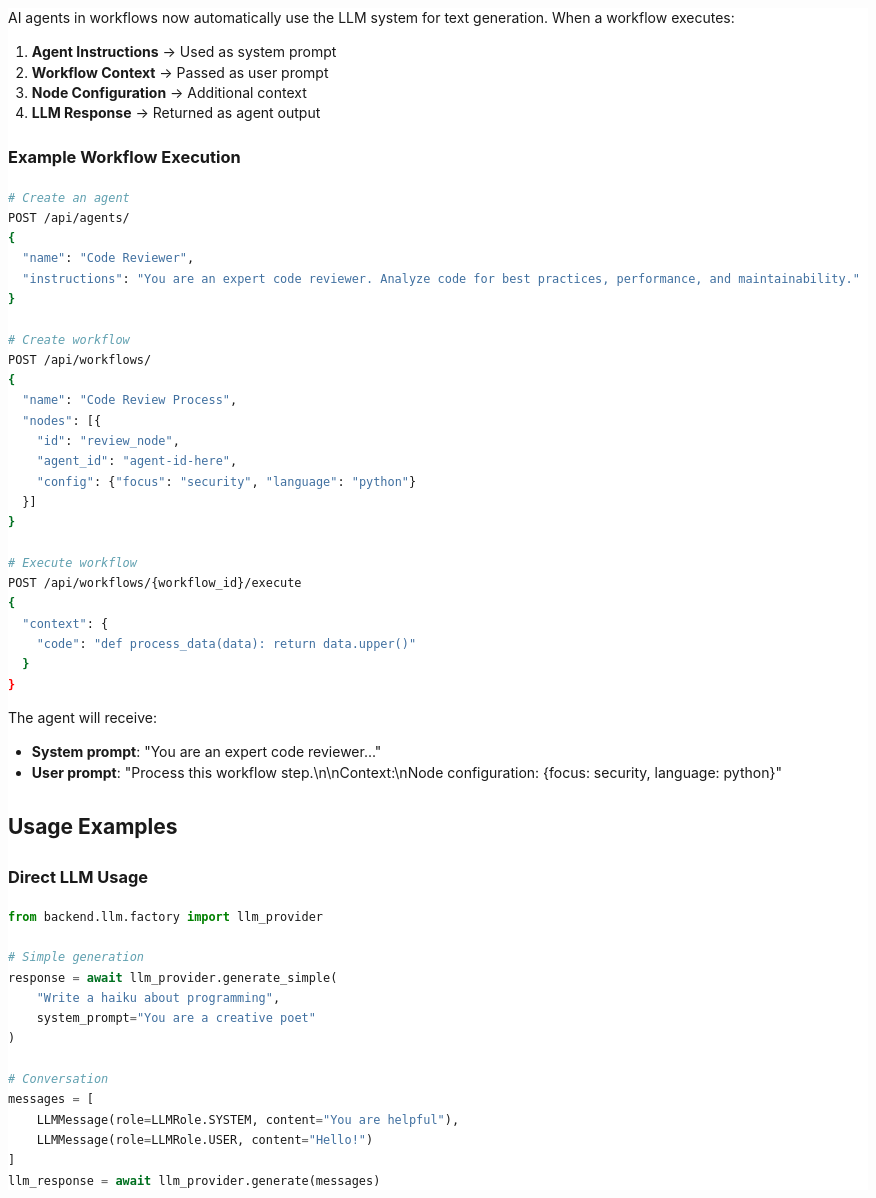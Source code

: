 AI agents in workflows now automatically use the LLM system for text generation. When a workflow executes:

1. **Agent Instructions** → Used as system prompt
2. **Workflow Context** → Passed as user prompt
3. **Node Configuration** → Additional context
4. **LLM Response** → Returned as agent output

### Example Workflow Execution

```bash
# Create an agent
POST /api/agents/
{
  "name": "Code Reviewer",
  "instructions": "You are an expert code reviewer. Analyze code for best practices, performance, and maintainability."
}

# Create workflow
POST /api/workflows/
{
  "name": "Code Review Process",
  "nodes": [{
    "id": "review_node",
    "agent_id": "agent-id-here",
    "config": {"focus": "security", "language": "python"}
  }]
}

# Execute workflow
POST /api/workflows/{workflow_id}/execute
{
  "context": {
    "code": "def process_data(data): return data.upper()"
  }
}
```

The agent will receive:
- **System prompt**: "You are an expert code reviewer..."
- **User prompt**: "Process this workflow step.\n\nContext:\nNode configuration: {focus: security, language: python}"

## Usage Examples

### Direct LLM Usage

```python
from backend.llm.factory import llm_provider

# Simple generation
response = await llm_provider.generate_simple(
    "Write a haiku about programming",
    system_prompt="You are a creative poet"
)

# Conversation
messages = [
    LLMMessage(role=LLMRole.SYSTEM, content="You are helpful"),
    LLMMessage(role=LLMRole.USER, content="Hello!")
]
llm_response = await llm_provider.generate(messages)
```
